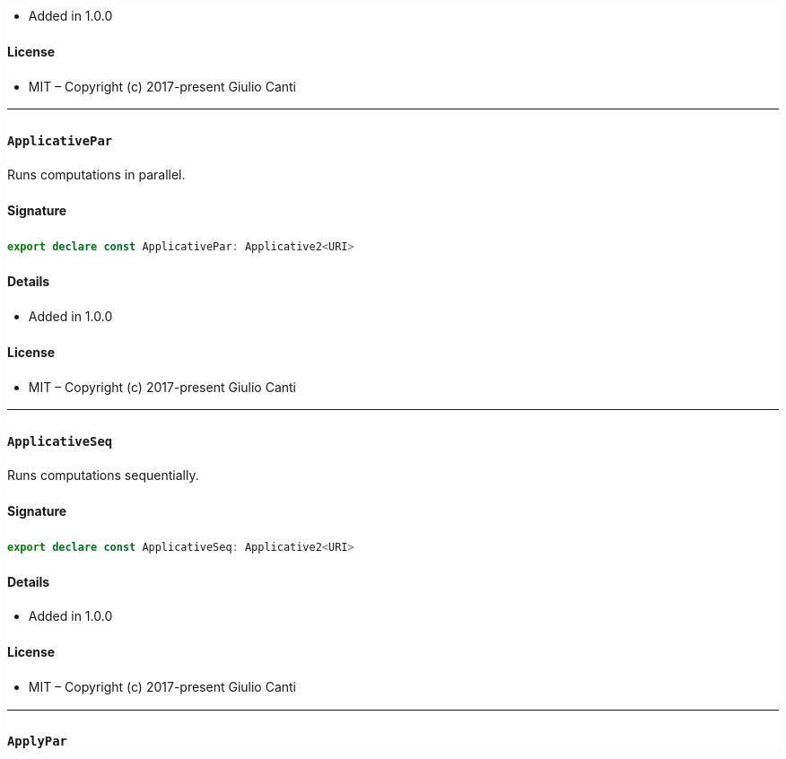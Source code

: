 * Added in 1.0.0


#### License

* MIT – Copyright (c) 2017-present Giulio Canti

---


### `ApplicativePar`

Runs computations in parallel.




#### Signature

```typescript
export declare const ApplicativePar: Applicative2<URI>
```

#### Details

* Added in 1.0.0


#### License

* MIT – Copyright (c) 2017-present Giulio Canti

---


### `ApplicativeSeq`

Runs computations sequentially.




#### Signature

```typescript
export declare const ApplicativeSeq: Applicative2<URI>
```

#### Details

* Added in 1.0.0


#### License

* MIT – Copyright (c) 2017-present Giulio Canti

---


### `ApplyPar`
